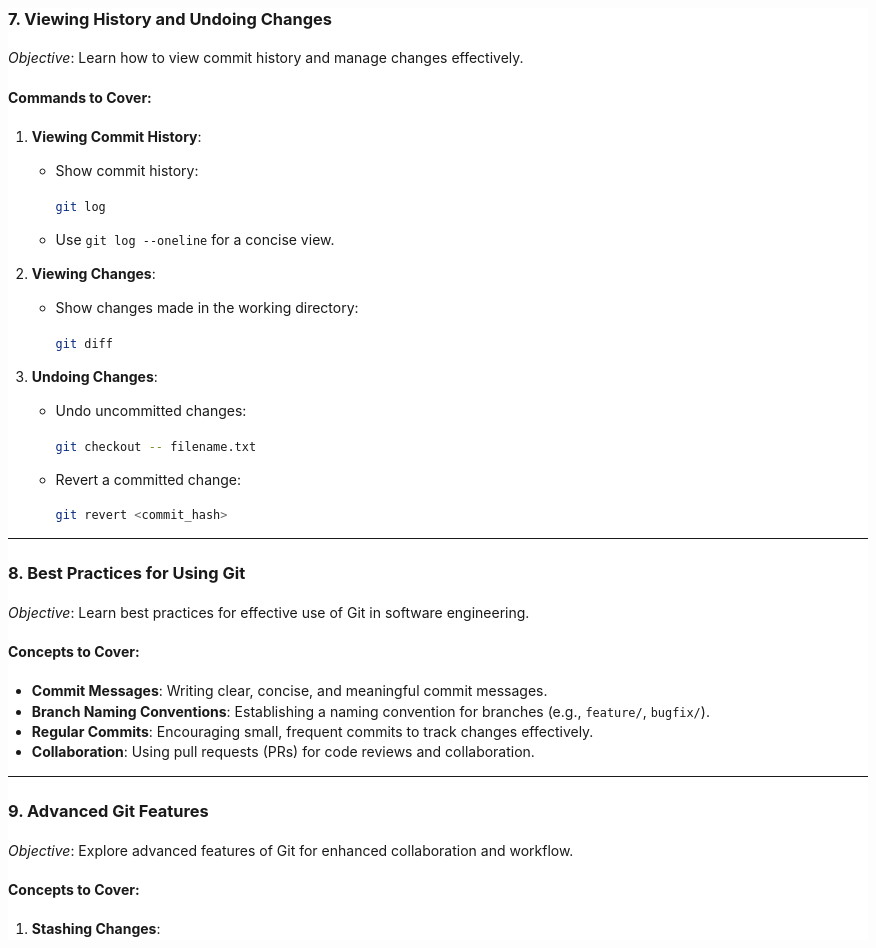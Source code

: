 
### **7. Viewing History and Undoing Changes**

_Objective_: Learn how to view commit history and manage changes effectively.

#### **Commands to Cover**:

1. **Viewing Commit History**:

   - Show commit history:
     ```bash
     git log
     ```
   - Use `git log --oneline` for a concise view.

2. **Viewing Changes**:

   - Show changes made in the working directory:
     ```bash
     git diff
     ```

3. **Undoing Changes**:
   - Undo uncommitted changes:
     ```bash
     git checkout -- filename.txt
     ```
   - Revert a committed change:
     ```bash
     git revert <commit_hash>
     ```

---

### **8. Best Practices for Using Git**

_Objective_: Learn best practices for effective use of Git in software engineering.

#### **Concepts to Cover**:

- **Commit Messages**: Writing clear, concise, and meaningful commit messages.
- **Branch Naming Conventions**: Establishing a naming convention for branches (e.g., `feature/`, `bugfix/`).
- **Regular Commits**: Encouraging small, frequent commits to track changes effectively.
- **Collaboration**: Using pull requests (PRs) for code reviews and collaboration.

---

### **9. Advanced Git Features**

_Objective_: Explore advanced features of Git for enhanced collaboration and workflow.

#### **Concepts to Cover**:

1. **Stashing Changes**:
